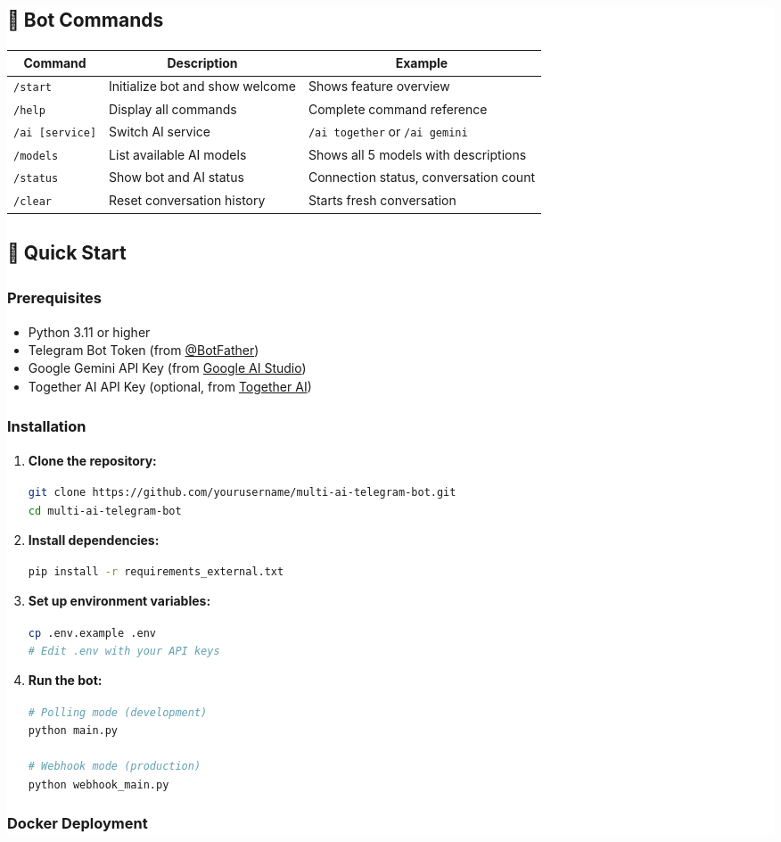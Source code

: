 ## 🎯 Bot Commands

| Command | Description | Example |
|---------|-------------|---------|
| `/start` | Initialize bot and show welcome | Shows feature overview |
| `/help` | Display all commands | Complete command reference |
| `/ai [service]` | Switch AI service | `/ai together` or `/ai gemini` |
| `/models` | List available AI models | Shows all 5 models with descriptions |
| `/status` | Show bot and AI status | Connection status, conversation count |
| `/clear` | Reset conversation history | Starts fresh conversation |

## 🚀 Quick Start

### Prerequisites

- Python 3.11 or higher
- Telegram Bot Token (from [@BotFather](https://t.me/BotFather))
- Google Gemini API Key (from [Google AI Studio](https://aistudio.google.com))
- Together AI API Key (optional, from [Together AI](https://together.ai))

### Installation

1. **Clone the repository:**
   ```bash
   git clone https://github.com/yourusername/multi-ai-telegram-bot.git
   cd multi-ai-telegram-bot
   ```

2. **Install dependencies:**
   ```bash
   pip install -r requirements_external.txt
   ```

3. **Set up environment variables:**
   ```bash
   cp .env.example .env
   # Edit .env with your API keys
   ```

4. **Run the bot:**
   ```bash
   # Polling mode (development)
   python main.py
   
   # Webhook mode (production)
   python webhook_main.py
   ```

### Docker Deployment
